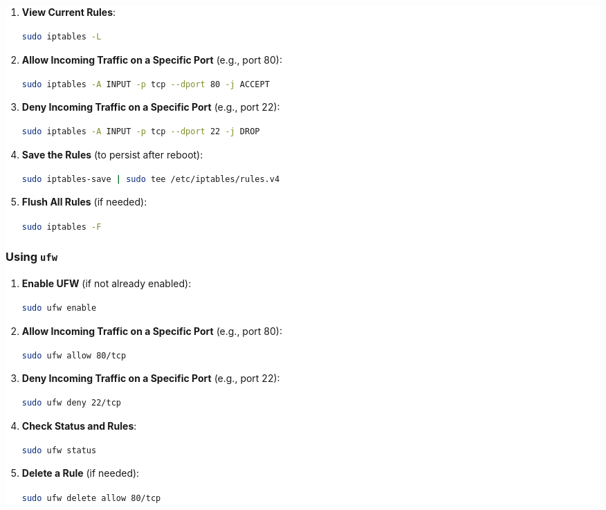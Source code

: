 1. **View Current Rules**:
    
    ```bash
    sudo iptables -L
    ```
    
2. **Allow Incoming Traffic on a Specific Port** (e.g., port 80):
    
    ```bash
    sudo iptables -A INPUT -p tcp --dport 80 -j ACCEPT
    ```
    
3. **Deny Incoming Traffic on a Specific Port** (e.g., port 22):
    
    ```bash
    sudo iptables -A INPUT -p tcp --dport 22 -j DROP
    ```
    
4. **Save the Rules** (to persist after reboot):
    
    ```bash
    sudo iptables-save | sudo tee /etc/iptables/rules.v4
    ```
    
5. **Flush All Rules** (if needed):
    
    ```bash
    sudo iptables -F
    ```
    

### Using `ufw`

1. **Enable UFW** (if not already enabled):
    
    ```bash
    sudo ufw enable
    ```
    
2. **Allow Incoming Traffic on a Specific Port** (e.g., port 80):
    
    ```bash
    sudo ufw allow 80/tcp
    ```
    
3. **Deny Incoming Traffic on a Specific Port** (e.g., port 22):
    
    ```bash
    sudo ufw deny 22/tcp
    ```
    
4. **Check Status and Rules**:
    
    ```bash
    sudo ufw status
    ```
    
5. **Delete a Rule** (if needed):
    
    ```bash
    sudo ufw delete allow 80/tcp
    ```
    